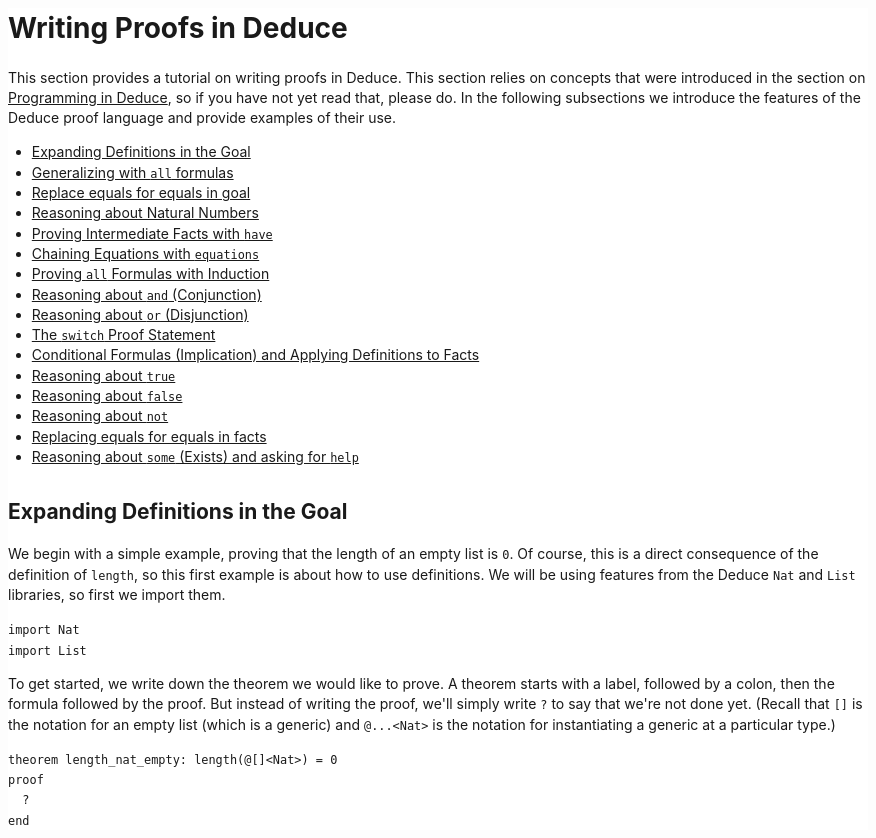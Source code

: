 # Writing Proofs in Deduce

This section provides a tutorial on writing proofs in Deduce.  This
section relies on concepts that were introduced in the section on
[Programming in Deduce](./FunctionalProgramming.md), so if you have
not yet read that, please do. In the following subsections we
introduce the features of the Deduce proof language and provide
examples of their use.

* [Expanding Definitions in the Goal](#expanding-definitions-in-the-goal)
* [Generalizing with `all` formulas](#generalizing-with-all-formulas)
* [Replace equals for equals in goal](#replace-equals-for-equals-in-goal)
* [Reasoning about Natural Numbers](#reasoning-about-natural-numbers)
* [Proving Intermediate Facts with `have`](#proving-intermediate-facts-with-have)
* [Chaining Equations with `equations`](#chaining-equations-with-equations)
* [Proving `all` Formulas with Induction](#proving-all-formulas-with-induction)
* [Reasoning about `and` (Conjunction)](#reasoning-about-and-conjunction)
* [Reasoning about `or` (Disjunction)](#reasoning-about-or-disjunction)
* [The `switch` Proof Statement](#the-switch-proof-statement)
* [Conditional Formulas (Implication) and Applying Definitions to Facts](#conditional-formulas-implication-and-applying-definitions-to-facts)
* [Reasoning about `true`](#reasoning-about-true)
* [Reasoning about `false`](#reasoning-about-false)
* [Reasoning about `not`](#reasoning-about-not)
* [Replacing equals for equals in facts](#replacing-equals-for-equals-in-facts)
* [Reasoning about `some` (Exists) and asking for `help`](#reasoning-about-some-exists-and-asking-for-help)

## Expanding Definitions in the Goal

We begin with a simple example, proving that the length of an empty
list is `0`. Of course, this is a direct consequence of the definition
of `length`, so this first example is about how to use definitions.
We will be using features from the Deduce `Nat` and `List` libraries,
so first we import them.

```{.deduce^#intro_import}
import Nat
import List
```

To get started, we write down the theorem we would like to prove.  A
theorem starts with a label, followed by a colon, then the formula
followed by the proof. But instead of writing the proof, we'll simply
write `?` to say that we're not done yet. (Recall that `[]` is the
notation for an empty list (which is a generic) and `@...<Nat>` is the
notation for instantiating a generic at a particular type.)

    theorem length_nat_empty: length(@[]<Nat>) = 0
    proof
      ?
    end
